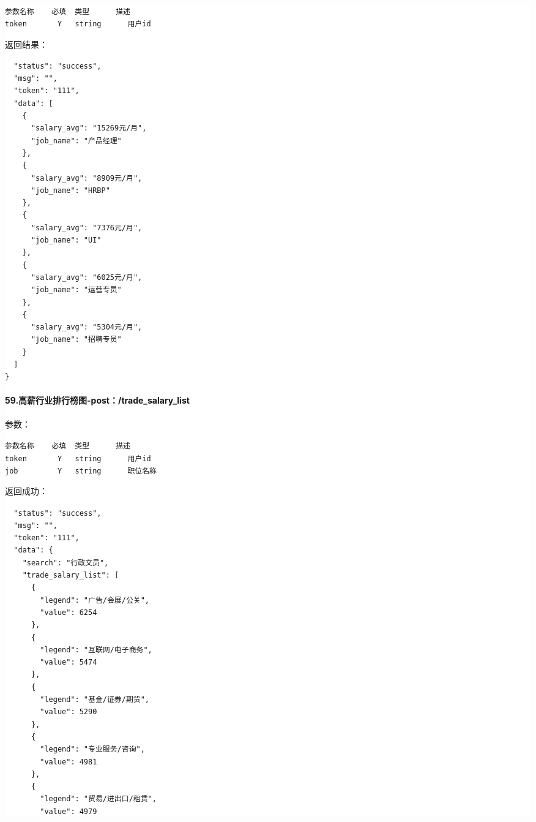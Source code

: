 	参数名称	必填	类型		描述
	token		Y	string		用户id	

返回结果：
```{
  "status": "success",
  "msg": "",
  "token": "111",
  "data": [
    {
      "salary_avg": "15269元/月",
      "job_name": "产品经理"
    },
    {
      "salary_avg": "8909元/月",
      "job_name": "HRBP"
    },
    {
      "salary_avg": "7376元/月",
      "job_name": "UI"
    },
    {
      "salary_avg": "6025元/月",
      "job_name": "运营专员"
    },
    {
      "salary_avg": "5304元/月",
      "job_name": "招聘专员"
    }
  ]
}
```  
#### 59.高薪行业排行榜图-post：/trade_salary_list  
参数：
		
	参数名称	必填	类型		描述
	token		Y	string		用户id	
	job			Y	string		职位名称
返回成功：
```{
  "status": "success",
  "msg": "",
  "token": "111",
  "data": {
    "search": "行政文员",
    "trade_salary_list": [
      {
        "legend": "广告/会展/公关",
        "value": 6254
      },
      {
        "legend": "互联网/电子商务",
        "value": 5474
      },
      {
        "legend": "基金/证券/期货",
        "value": 5290
      },
      {
        "legend": "专业服务/咨询",
        "value": 4981
      },
      {
        "legend": "贸易/进出口/租赁",
        "value": 4979
```